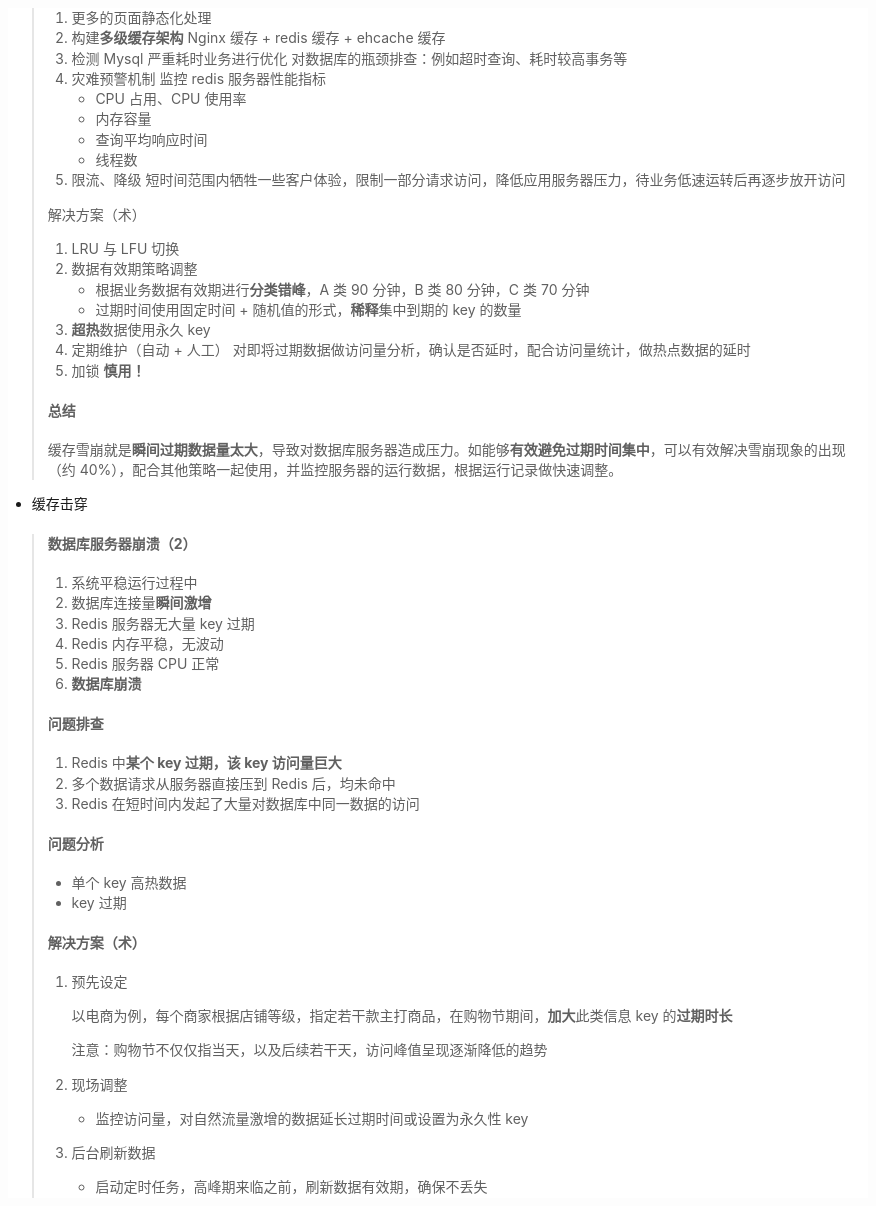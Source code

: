 >
> 1. 更多的页面静态化处理
> 2. 构建**多级缓存架构** Nginx 缓存 + redis 缓存 + ehcache 缓存
> 3. 检测 Mysql 严重耗时业务进行优化 对数据库的瓶颈排查：例如超时查询、耗时较高事务等
> 4. 灾难预警机制 监控 redis 服务器性能指标
>    - CPU 占用、CPU 使用率
>    - 内存容量
>    - 查询平均响应时间
>    - 线程数
> 5. 限流、降级 短时间范围内牺牲一些客户体验，限制一部分请求访问，降低应用服务器压力，待业务低速运转后再逐步放开访问
>
> 解决方案（术）
>
> 1. LRU 与 LFU 切换
> 2. 数据有效期策略调整
>    - 根据业务数据有效期进行**分类错峰**，A 类 90 分钟，B 类 80 分钟，C 类 70 分钟
>    - 过期时间使用固定时间 + 随机值的形式，**稀释**集中到期的 key 的数量
> 3. **超热**数据使用永久 key
> 4. 定期维护（自动 + 人工） 对即将过期数据做访问量分析，确认是否延时，配合访问量统计，做热点数据的延时
> 5. 加锁 **慎用！**
>
> #### 总结
>
> 缓存雪崩就是**瞬间过期数据量太大**，导致对数据库服务器造成压力。如能够**有效避免过期时间集中**，可以有效解决雪崩现象的出现 （约 40%），配合其他策略一起使用，并监控服务器的运行数据，根据运行记录做快速调整。

- 缓存击穿

> #### 数据库服务器崩溃（2）
>
> 1. 系统平稳运行过程中
> 2. 数据库连接量**瞬间激增**
> 3. Redis 服务器无大量 key 过期
> 4. Redis 内存平稳，无波动
> 5. Redis 服务器 CPU 正常
> 6. **数据库崩溃**
>
> #### 问题排查
>
> 1. Redis 中**某个 key 过期，该 key 访问量巨大**
> 2. 多个数据请求从服务器直接压到 Redis 后，均未命中
> 3. Redis 在短时间内发起了大量对数据库中同一数据的访问
>
> #### 问题分析
>
> - 单个 key 高热数据
> - key 过期
>
> #### 解决方案（术）
>
> 1. 预先设定
>
>    以电商为例，每个商家根据店铺等级，指定若干款主打商品，在购物节期间，**加大**此类信息 key 的**过期时长**
>
>    注意：购物节不仅仅指当天，以及后续若干天，访问峰值呈现逐渐降低的趋势
>
> 2. 现场调整
>
>    - 监控访问量，对自然流量激增的数据延长过期时间或设置为永久性 key
>
> 3. 后台刷新数据
>
>    - 启动定时任务，高峰期来临之前，刷新数据有效期，确保不丢失
>